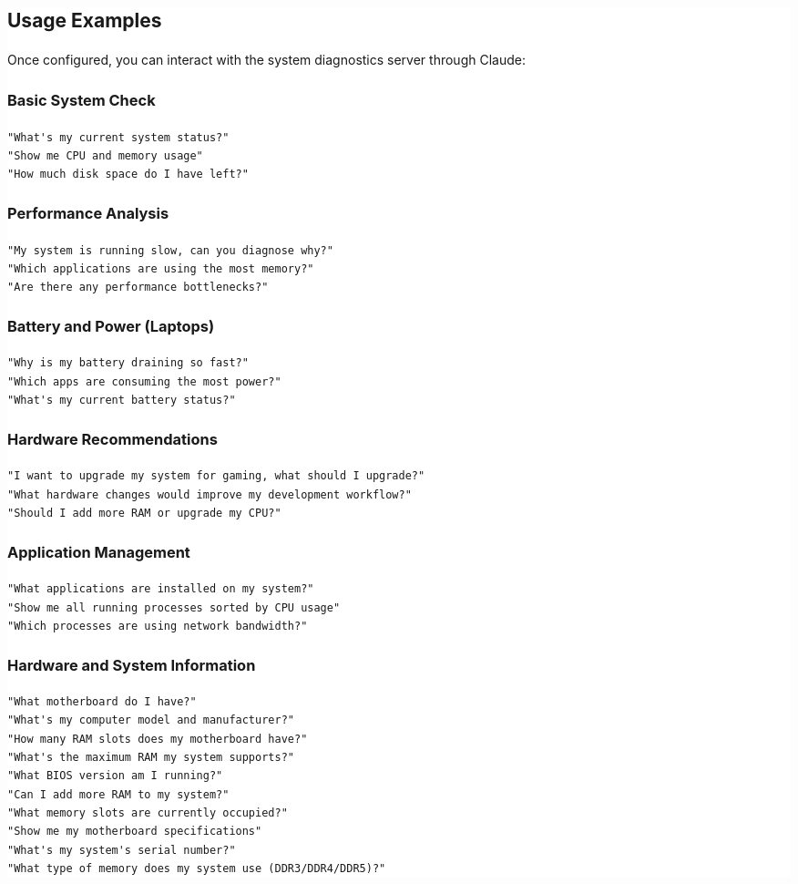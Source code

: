 
## Usage Examples

Once configured, you can interact with the system diagnostics server through Claude:

### Basic System Check
```
"What's my current system status?"
"Show me CPU and memory usage"
"How much disk space do I have left?"
```

### Performance Analysis
```
"My system is running slow, can you diagnose why?"
"Which applications are using the most memory?"
"Are there any performance bottlenecks?"
```

### Battery and Power (Laptops)
```
"Why is my battery draining so fast?"
"Which apps are consuming the most power?"
"What's my current battery status?"
```

### Hardware Recommendations
```
"I want to upgrade my system for gaming, what should I upgrade?"
"What hardware changes would improve my development workflow?"
"Should I add more RAM or upgrade my CPU?"
```

### Application Management
```
"What applications are installed on my system?"
"Show me all running processes sorted by CPU usage"
"Which processes are using network bandwidth?"
```

### Hardware and System Information
```
"What motherboard do I have?"
"What's my computer model and manufacturer?"
"How many RAM slots does my motherboard have?"
"What's the maximum RAM my system supports?"
"What BIOS version am I running?"
"Can I add more RAM to my system?"
"What memory slots are currently occupied?"
"Show me my motherboard specifications"
"What's my system's serial number?"
"What type of memory does my system use (DDR3/DDR4/DDR5)?"
```
